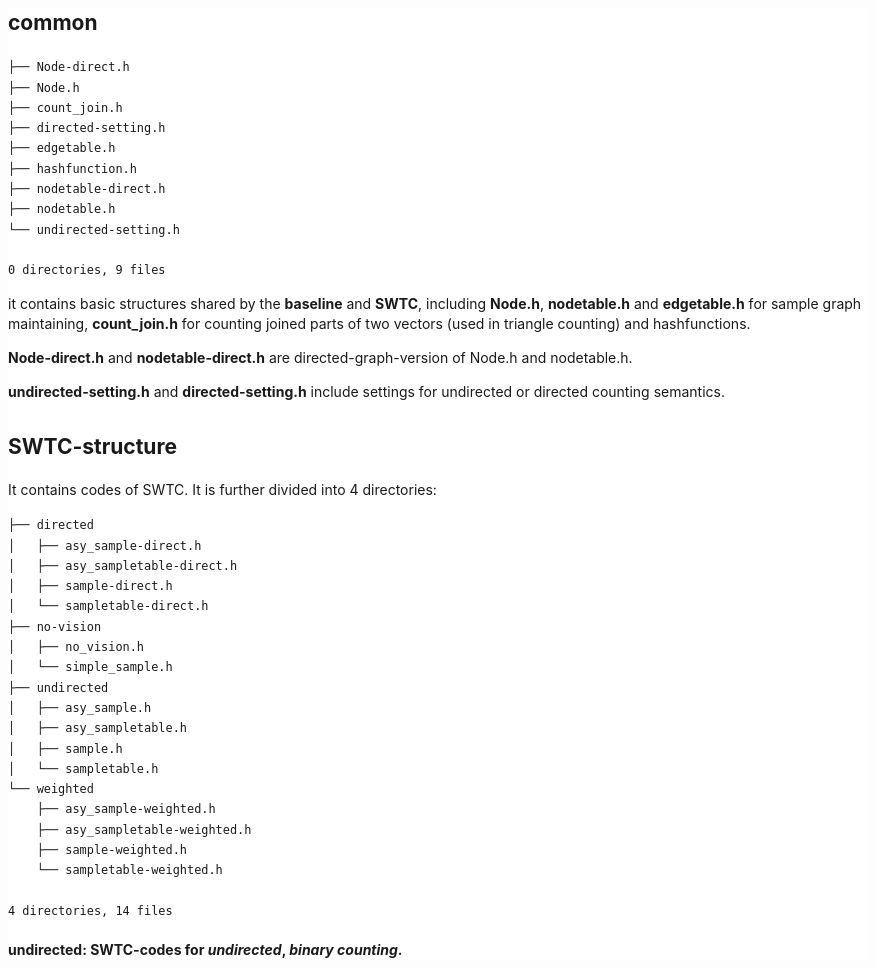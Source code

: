 ## common

```bash
├── Node-direct.h
├── Node.h
├── count_join.h
├── directed-setting.h
├── edgetable.h
├── hashfunction.h
├── nodetable-direct.h
├── nodetable.h
└── undirected-setting.h

0 directories, 9 files
```

it contains basic structures shared by the **baseline** and **SWTC**, including **Node.h**, **nodetable.h** and **edgetable.h** for sample graph maintaining, **count_join.h** for counting joined parts of two vectors (used in triangle counting) and hashfunctions. 

**Node-direct.h** and **nodetable-direct.h** are directed-graph-version of Node.h and nodetable.h. 

**undirected-setting.h** and **directed-setting.h** include settings for undirected or directed counting semantics.


## SWTC-structure

It contains codes of SWTC. It is further divided into 4 directories:

```bash
├── directed
│   ├── asy_sample-direct.h
│   ├── asy_sampletable-direct.h
│   ├── sample-direct.h
│   └── sampletable-direct.h
├── no-vision
│   ├── no_vision.h
│   └── simple_sample.h
├── undirected
│   ├── asy_sample.h
│   ├── asy_sampletable.h
│   ├── sample.h
│   └── sampletable.h
└── weighted
    ├── asy_sample-weighted.h
    ├── asy_sampletable-weighted.h
    ├── sample-weighted.h
    └── sampletable-weighted.h

4 directories, 14 files
```

#### **undirected**: SWTC-codes for *undirected*, *binary counting*. 
